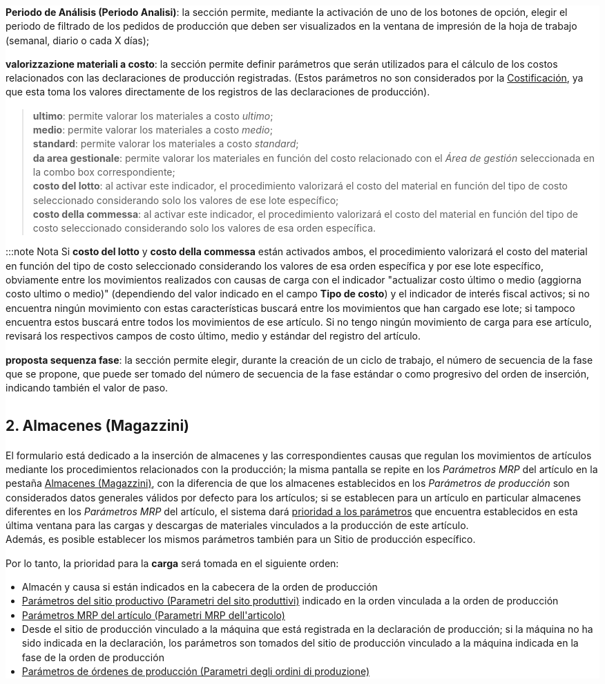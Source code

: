 **Periodo de Análisis (Periodo Analisi)**: la sección permite, mediante la activación de uno de los botones de opción, elegir el periodo de filtrado de los pedidos de producción que deben ser visualizados en la ventana de impresión de la hoja de trabajo (semanal, diario o cada X días);

**valorizzazione materiali a costo**: la sección permite definir parámetros que serán utilizados para el cálculo de los costos relacionados con las declaraciones de producción registradas. (Estos parámetros no son considerados por la [Costificación](/docs/planning/mps-master-production-scheduling/production-job-orders/valorization), ya que esta toma los valores directamente de los registros de las declaraciones de producción).  

> **ultimo**: permite valorar los materiales a costo *ultimo*;  
> **medio**: permite valorar los materiales a costo *medio*;  
> **standard**: permite valorar los materiales a costo *standard*;  
> **da area gestionale**: permite valorar los materiales en función del costo relacionado con el *Área de gestión* seleccionada en la combo box correspondiente;  
> **costo del lotto**: al activar este indicador, el procedimiento valorizará el costo del material en función del tipo de costo seleccionado considerando solo los valores de ese lote específico;  
> **costo della commessa**: al activar este indicador, el procedimiento valorizará el costo del material en función del tipo de costo seleccionado considerando solo los valores de esa orden específica.  

:::note Nota
Si **costo del lotto** y **costo della commessa** están activados ambos, el procedimiento valorizará el costo del material en función del tipo de costo seleccionado considerando los valores de esa orden específica y por ese lote específico, obviamente entre los movimientos realizados con causas de carga con el indicador "actualizar costo último o medio (aggiorna costo ultimo o medio)" (dependiendo del valor indicado en el campo **Tipo de costo**) y el indicador de interés fiscal activos; si no encuentra ningún movimiento con estas características buscará entre los movimientos que han cargado ese lote; si tampoco encuentra estos buscará entre todos los movimientos de ese artículo. Si no tengo ningún movimiento de carga para ese artículo, revisará los respectivos campos de costo último, medio y estándar del registro del artículo.

**proposta sequenza fase**: la sección permite elegir, durante la creación de un ciclo de trabajo, el número de secuencia de la fase que se propone, que puede ser tomado del número de secuencia de la fase estándar o como progresivo del orden de inserción, indicando también el valor de paso.

## 2. Almacenes (Magazzini)

El formulario está dedicado a la inserción de almacenes y las correspondientes causas que regulan los movimientos de artículos mediante los procedimientos relacionados con la producción; la misma pantalla se repite en los *Parámetros MRP* del artículo en la pestaña [Almacenes (Magazzini)](/docs/configurations/parameters/production/mrp-parameters/search-mrp-parameters), con la diferencia de que los almacenes establecidos en los *Parámetros de producción* son considerados datos generales válidos por defecto para los artículos; si se establecen para un artículo en particular almacenes diferentes en los *Parámetros MRP* del artículo, el sistema dará <u>prioridad a los parámetros</u> que encuentra establecidos en esta última ventana para las cargas y descargas de materiales vinculados a la producción de este artículo.  
Además, es posible establecer los mismos parámetros también para un Sitio de producción específico.

Por lo tanto, la prioridad para la **carga** será tomada en el siguiente orden:
- Almacén y causa si están indicados en la cabecera de la orden de producción
- [Parámetros del sitio productivo (Parametri del sito produttivi)](/docs/configurations/parameters/production/production-orders-parameters/production-site) indicado en la orden vinculada a la orden de producción
- [Parámetros MRP del artículo (Parametri MRP dell'articolo)](/docs/configurations/parameters/production/mrp-parameters/mrp-parameters-intro)
- Desde el sitio de producción vinculado a la máquina que está registrada en la declaración de producción; si la máquina no ha sido indicada en la declaración, los parámetros son tomados del sitio de producción vinculado a la máquina indicada en la fase de la orden de producción
- [Parámetros de órdenes de producción (Parametri degli ordini di produzione)](/docs/configurations/parameters/production/production-orders-parameters/production-orders-parameters-intro)
